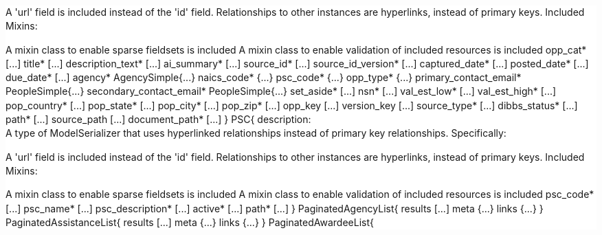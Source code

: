 A 'url' field is included instead of the 'id' field.
Relationships to other instances are hyperlinks, instead of primary keys.
Included Mixins:

A mixin class to enable sparse fieldsets is included
A mixin class to enable validation of included resources is included
opp_cat*	[...]
title*	[...]
description_text*	[...]
ai_summary*	[...]
source_id*	[...]
source_id_version*	[...]
captured_date*	[...]
posted_date*	[...]
due_date*	[...]
agency*	AgencySimple{...}
naics_code*	{...}
psc_code*	{...}
opp_type*	{...}
primary_contact_email*	PeopleSimple{...}
secondary_contact_email*	PeopleSimple{...}
set_aside*	[...]
nsn*	[...]
val_est_low*	[...]
val_est_high*	[...]
pop_country*	[...]
pop_state*	[...]
pop_city*	[...]
pop_zip*	[...]
opp_key	[...]
version_key	[...]
source_type*	[...]
dibbs_status*	[...]
path*	[...]
source_path	[...]
document_path*	[...]
}
PSC{
description:	
A type of ModelSerializer that uses hyperlinked relationships instead of primary key relationships. Specifically:

A 'url' field is included instead of the 'id' field.
Relationships to other instances are hyperlinks, instead of primary keys.
Included Mixins:

A mixin class to enable sparse fieldsets is included
A mixin class to enable validation of included resources is included
psc_code*	[...]
psc_name*	[...]
psc_description*	[...]
active*	[...]
path*	[...]
}
PaginatedAgencyList{
results	[...]
meta	{...}
links	{...}
}
PaginatedAssistanceList{
results	[...]
meta	{...}
links	{...}
}
PaginatedAwardeeList{